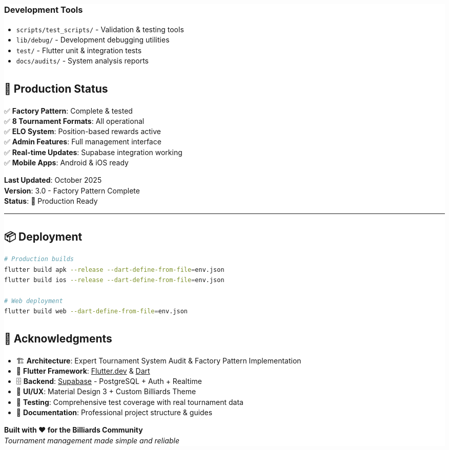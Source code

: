 ### **Development Tools**
- `scripts/test_scripts/` - Validation & testing tools
- `lib/debug/` - Development debugging utilities
- `test/` - Flutter unit & integration tests
- `docs/audits/` - System analysis reports

## 🏅 **Production Status**

✅ **Factory Pattern**: Complete & tested  
✅ **8 Tournament Formats**: All operational  
✅ **ELO System**: Position-based rewards active  
✅ **Admin Features**: Full management interface  
✅ **Real-time Updates**: Supabase integration working  
✅ **Mobile Apps**: Android & iOS ready  

**Last Updated**: October 2025  
**Version**: 3.0 - Factory Pattern Complete  
**Status**: 🚀 Production Ready

---

## 📦 Deployment

```bash
# Production builds
flutter build apk --release --dart-define-from-file=env.json
flutter build ios --release --dart-define-from-file=env.json

# Web deployment  
flutter build web --dart-define-from-file=env.json
```

## 🙏 **Acknowledgments**

- 🏗️ **Architecture**: Expert Tournament System Audit & Factory Pattern Implementation
- 🎯 **Flutter Framework**: [Flutter.dev](https://flutter.dev) & [Dart](https://dart.dev)
- 🗄️ **Backend**: [Supabase](https://supabase.com) - PostgreSQL + Auth + Realtime
- 🎨 **UI/UX**: Material Design 3 + Custom Billiards Theme
- 🧪 **Testing**: Comprehensive test coverage with real tournament data
- 📖 **Documentation**: Professional project structure & guides

**Built with ❤️ for the Billiards Community**  
*Tournament management made simple and reliable*
